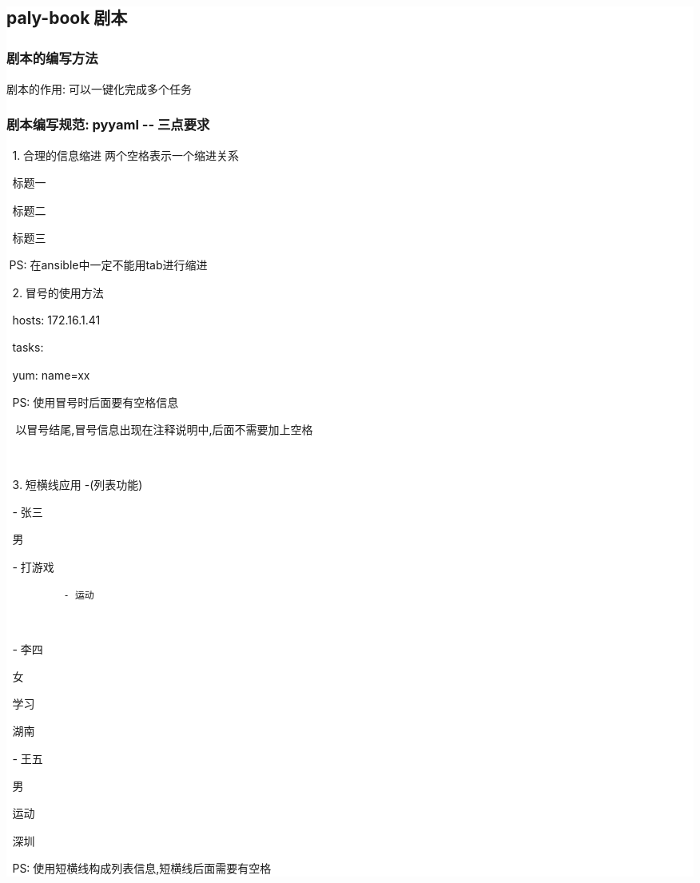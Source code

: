 ## paly-book 剧本

### 剧本的编写方法

剧本的作用: 可以一键化完成多个任务

 

### 剧本编写规范: pyyaml -- 三点要求

​     1. 合理的信息缩进 两个空格表示一个缩进关系

     标题一

      标题二

       标题三

   PS: 在ansible中一定不能用tab进行缩进

 

2. 冒号的使用方法

     hosts: 172.16.1.41

     tasks:

     yum: name=xx

​     PS: 使用冒号时后面要有空格信息

​       以冒号结尾,冒号信息出现在注释说明中,后面不需要加上空格

      

3. 短横线应用 -(列表功能)

     - 张三

      男

       - 打游戏

              - 运动

         

     - 李四

      女

       学习

        湖南

     - 王五

      男

       运动

        深圳

​     PS: 使用短横线构成列表信息,短横线后面需要有空格 
